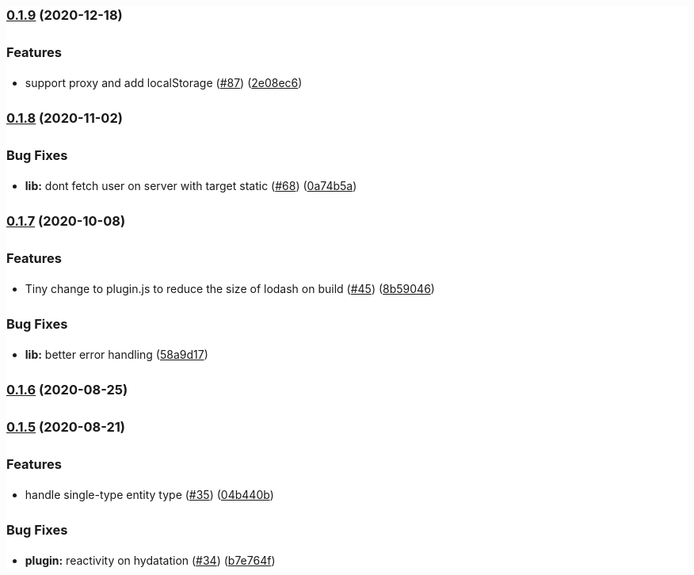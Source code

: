 ### [0.1.9](https://github.com/nuxt-community/strapi-module/compare/v0.1.8...v0.1.9) (2020-12-18)


### Features

* support proxy and add localStorage ([#87](https://github.com/nuxt-community/strapi-module/issues/87)) ([2e08ec6](https://github.com/nuxt-community/strapi-module/commit/2e08ec683a6ea3c3a8c7df39a98dcbb85e5102b0))

### [0.1.8](https://github.com/nuxt-community/strapi-module/compare/v0.1.7...v0.1.8) (2020-11-02)


### Bug Fixes

* **lib:** dont fetch user on server with target static ([#68](https://github.com/nuxt-community/strapi-module/issues/68)) ([0a74b5a](https://github.com/nuxt-community/strapi-module/commit/0a74b5a263b8721102be70ec2608bb118cd1fcf3))

### [0.1.7](https://github.com/nuxt-community/strapi-module/compare/v0.1.6...v0.1.7) (2020-10-08)


### Features

* Tiny change to plugin.js to reduce the size of lodash on build ([#45](https://github.com/nuxt-community/strapi-module/issues/45)) ([8b59046](https://github.com/nuxt-community/strapi-module/commit/8b5904693446b592a308fe8c028e26ddb1e372eb))


### Bug Fixes

* **lib:** better error handling ([58a9d17](https://github.com/nuxt-community/strapi-module/commit/58a9d17ec3be63fd837bf1d273ba5b298221f54e))

### [0.1.6](https://github.com/nuxt-community/strapi-module/compare/v0.1.5...v0.1.6) (2020-08-25)

### [0.1.5](https://github.com/nuxt-community/strapi-module/compare/v0.1.4...v0.1.5) (2020-08-21)


### Features

* handle single-type entity type ([#35](https://github.com/nuxt-community/strapi-module/issues/35)) ([04b440b](https://github.com/nuxt-community/strapi-module/commit/04b440b105ecb63932d98d5e3a64fd265919353b))


### Bug Fixes

* **plugin:** reactivity on hydatation ([#34](https://github.com/nuxt-community/strapi-module/issues/34)) ([b7e764f](https://github.com/nuxt-community/strapi-module/commit/b7e764f50f70ad68012fcc4a6f8d769f6ae27b67))
